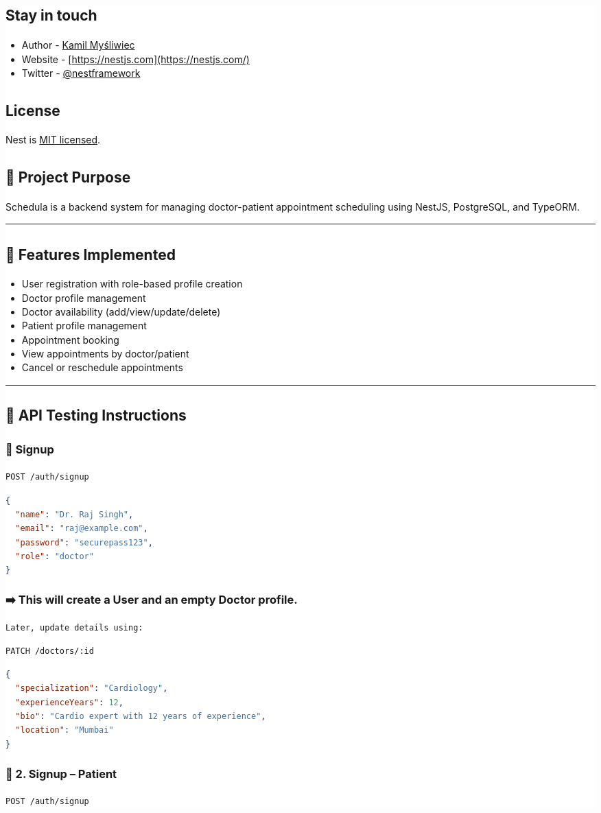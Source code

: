## Stay in touch

- Author - [Kamil Myśliwiec](https://twitter.com/kammysliwiec)
- Website - [https://nestjs.com](https://nestjs.com/)
- Twitter - [@nestframework](https://twitter.com/nestframework)

## License

Nest is [MIT licensed](https://github.com/nestjs/nest/blob/master/LICENSE).

## 🧠 Project Purpose

Schedula is a backend system for managing doctor-patient appointment scheduling using NestJS, PostgreSQL, and TypeORM.

---

## 🚀 Features Implemented

- User registration with role-based profile creation
- Doctor profile management
- Doctor availability (add/view/update/delete)
- Patient profile management
- Appointment booking
- View appointments by doctor/patient
- Cancel or reschedule appointments

---

## 🧪 API Testing Instructions

### 🔐 Signup
`POST /auth/signup`

```json
{
  "name": "Dr. Raj Singh",
  "email": "raj@example.com",
  "password": "securepass123",
  "role": "doctor"
}
```
### ➡️ This will create a User and an empty Doctor profile.
`Later, update details using:`

`PATCH /doctors/:id`

```json
{
  "specialization": "Cardiology",
  "experienceYears": 12,
  "bio": "Cardio expert with 12 years of experience",
  "location": "Mumbai"
}
```
### 🔐 2. Signup – Patient
`POST /auth/signup`
